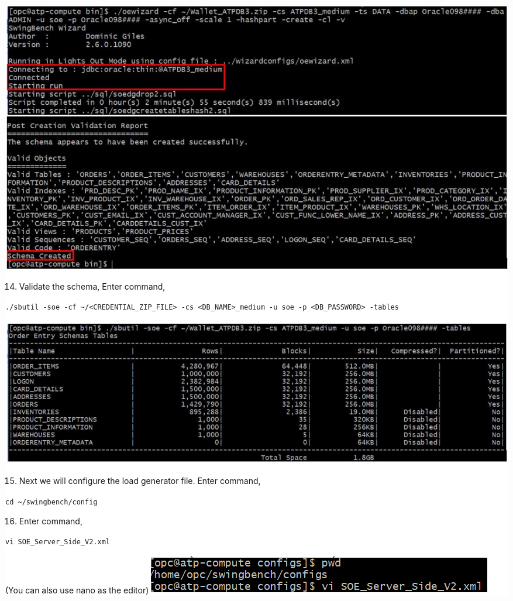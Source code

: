 ![]( img/ATP_009.PNG)

14. Validate the schema, Enter command,
```
./sbutil -soe -cf ~/<CREDENTIAL_ZIP_FILE> -cs <DB_NAME>_medium -u soe -p <DB_PASSWORD> -tables
```
![]( img/ATP_010.PNG)

15. Next we will configure the load generator file. Enter command,
```
cd ~/swingbench/config
```
16. Enter command,
```
vi SOE_Server_Side_V2.xml
```
(You can also use nano as the editor)
![]( img/ATP_011.PNG)
